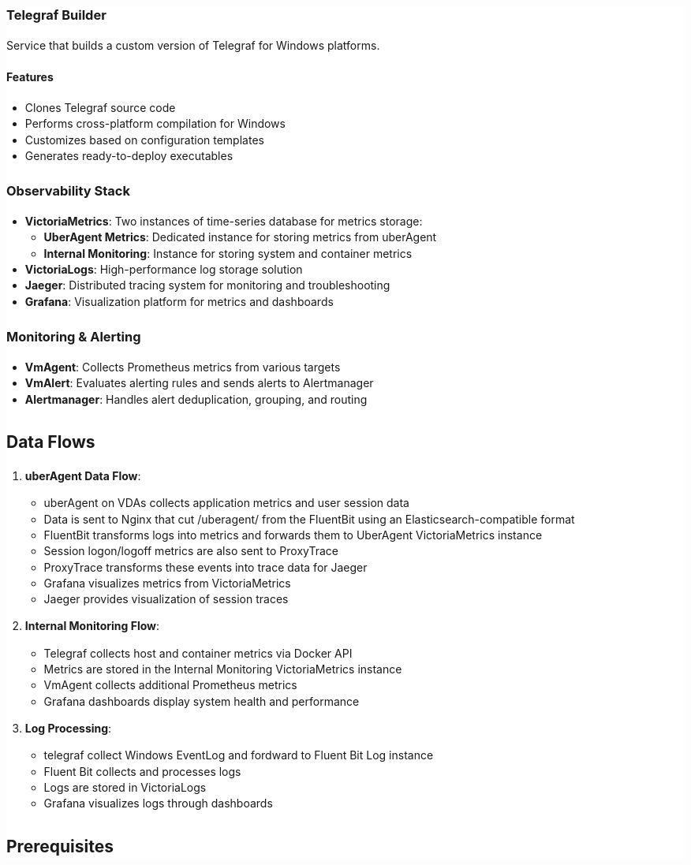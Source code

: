 ### Telegraf Builder

Service that builds a custom version of Telegraf for Windows platforms.

#### Features
- Clones Telegraf source code
- Performs cross-platform compilation for Windows
- Customizes based on configuration templates
- Generates ready-to-deploy executables

### Observability Stack

- **VictoriaMetrics**: Two instances of time-series database for metrics storage:
  - **UberAgent Metrics**: Dedicated instance for storing metrics from uberAgent
  - **Internal Monitoring**: Instance for storing system and container metrics
- **VictoriaLogs**: High-performance log storage solution
- **Jaeger**: Distributed tracing system for monitoring and troubleshooting
- **Grafana**: Visualization platform for metrics and dashboards

### Monitoring & Alerting

- **VmAgent**: Collects Prometheus metrics from various targets
- **VmAlert**: Evaluates alerting rules and sends alerts to Alertmanager
- **Alertmanager**: Handles alert deduplication, grouping, and routing

## Data Flows

1. **uberAgent Data Flow**:
   - uberAgent on VDAs collects application metrics and user session data
   - Data is sent to Nginx that cut /uberagent/ from the FluentBit using an Elasticsearch-compatible format
   - FluentBit transforms logs into metrics and forwards them to UberAgent VictoriaMetrics instance
   - Session logon/logoff metrics are also sent to ProxyTrace
   - ProxyTrace transforms these events into trace data for Jaeger
   - Grafana visualizes metrics from VictoriaMetrics
   - Jaeger provides visualization of session traces

2. **Internal Monitoring Flow**:
   - Telegraf collects host and container metrics via Docker API
   - Metrics are stored in the Internal Monitoring VictoriaMetrics instance
   - VmAgent collects additional Prometheus metrics
   - Grafana dashboards display system health and performance

2. **Log Processing**:
   - telegraf collect Windows EventLog and fordward to Fluent Bit Log instance
   - Fluent Bit collects and processes logs
   - Logs are stored in VictoriaLogs
   - Grafana visualizes logs through dashboards


## Prerequisites
